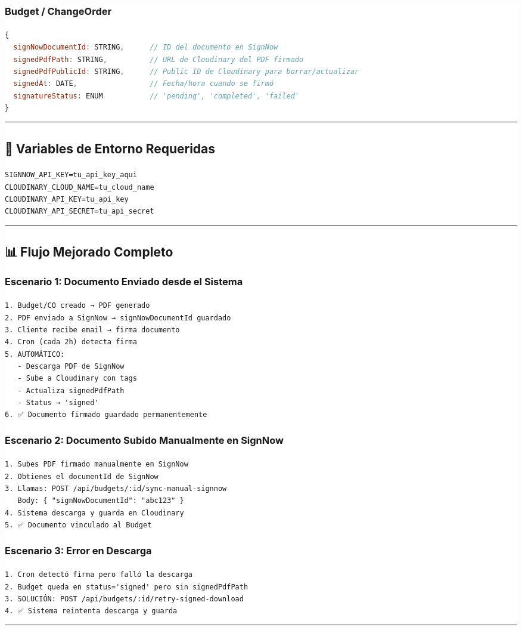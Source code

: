### Budget / ChangeOrder
```javascript
{
  signNowDocumentId: STRING,      // ID del documento en SignNow
  signedPdfPath: STRING,          // URL de Cloudinary del PDF firmado
  signedPdfPublicId: STRING,      // Public ID de Cloudinary para borrar/actualizar
  signedAt: DATE,                 // Fecha/hora cuando se firmó
  signatureStatus: ENUM           // 'pending', 'completed', 'failed'
}
```

---

## 🔐 Variables de Entorno Requeridas

```env
SIGNNOW_API_KEY=tu_api_key_aqui
CLOUDINARY_CLOUD_NAME=tu_cloud_name
CLOUDINARY_API_KEY=tu_api_key
CLOUDINARY_API_SECRET=tu_api_secret
```

---

## 📊 Flujo Mejorado Completo

### Escenario 1: Documento Enviado desde el Sistema
```
1. Budget/CO creado → PDF generado
2. PDF enviado a SignNow → signNowDocumentId guardado
3. Cliente recibe email → firma documento
4. Cron (cada 2h) detecta firma
5. AUTOMÁTICO: 
   - Descarga PDF de SignNow
   - Sube a Cloudinary con tags
   - Actualiza signedPdfPath
   - Status → 'signed'
6. ✅ Documento firmado guardado permanentemente
```

### Escenario 2: Documento Subido Manualmente en SignNow
```
1. Subes PDF firmado manualmente en SignNow
2. Obtienes el documentId de SignNow
3. Llamas: POST /api/budgets/:id/sync-manual-signnow
   Body: { "signNowDocumentId": "abc123" }
4. Sistema descarga y guarda en Cloudinary
5. ✅ Documento vinculado al Budget
```

### Escenario 3: Error en Descarga
```
1. Cron detectó firma pero falló la descarga
2. Budget queda en status='signed' pero sin signedPdfPath
3. SOLUCIÓN: POST /api/budgets/:id/retry-signed-download
4. ✅ Sistema reintenta descarga y guarda
```

---